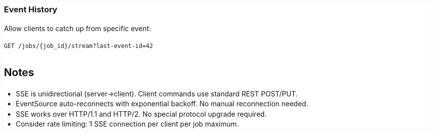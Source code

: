 ### Event History
Allow clients to catch up from specific event:
```
GET /jobs/{job_id}/stream?last-event-id=42
```

## Notes

- SSE is unidirectional (server→client). Client commands use standard REST POST/PUT.
- EventSource auto-reconnects with exponential backoff. No manual reconnection needed.
- SSE works over HTTP/1.1 and HTTP/2. No special protocol upgrade required.
- Consider rate limiting: 1 SSE connection per client per job maximum.
